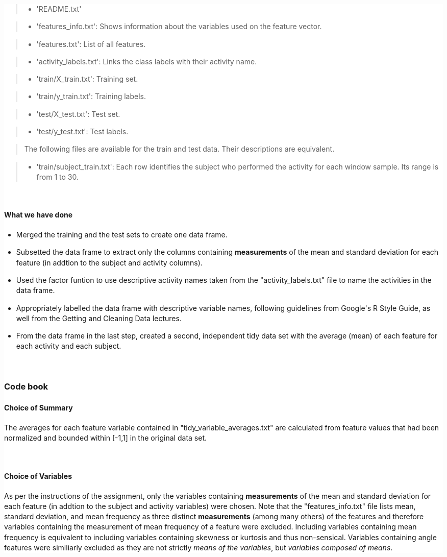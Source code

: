> - 'README.txt'

> - 'features_info.txt': Shows information about the variables used on the feature vector.

> - 'features.txt': List of all features.

> - 'activity_labels.txt': Links the class labels with their activity name.

> - 'train/X_train.txt': Training set.

> - 'train/y_train.txt': Training labels.

> - 'test/X_test.txt': Test set.

> - 'test/y_test.txt': Test labels.

> The following files are available for the train and test data. Their descriptions are equivalent. 

> - 'train/subject_train.txt': Each row identifies the subject who performed the activity for each window sample. Its range is from 1 to 30.

</br>

#### What we have done

* Merged the training and the test sets to create one data frame.

* Subsetted the data frame to extract only the columns containing **measurements** of the mean and standard deviation for each feature (in addtion to the subject and activity columns).

* Used the factor funtion to use descriptive activity names taken from the "activity_labels.txt" file to name the activities in the data frame.

* Appropriately labelled the data frame with descriptive variable names, following guidelines from Google's R Style Guide, as well from the Getting and Cleaning Data lectures.

* From the data frame in the last step, created a second, independent tidy data set with the average (mean) of each feature for each activity and each subject.

</br>

### Code book

#### Choice of Summary

The averages for each feature variable contained in "tidy_variable_averages.txt" are calculated from feature values that had been normalized and bounded within [-1,1] in the original data set.

</br>

#### Choice of Variables 

As per the instructions of the assignment, only the variables containing **measurements** of the mean and standard deviation for each feature (in addtion to the subject and activity variables) were chosen. Note that the "features_info.txt" file lists mean, standard deviation, and mean frequency as three distinct **measurements** (among many others) of the features and therefore variables containing the measurement of mean frequency of a feature were excluded. Including variables containing mean frequency is equivalent to including variables containing skewness or kurtosis and thus non-sensical. Variables containing angle features were similiarly excluded as they are not strictly *means of the variables*, but *variables composed of means*.

